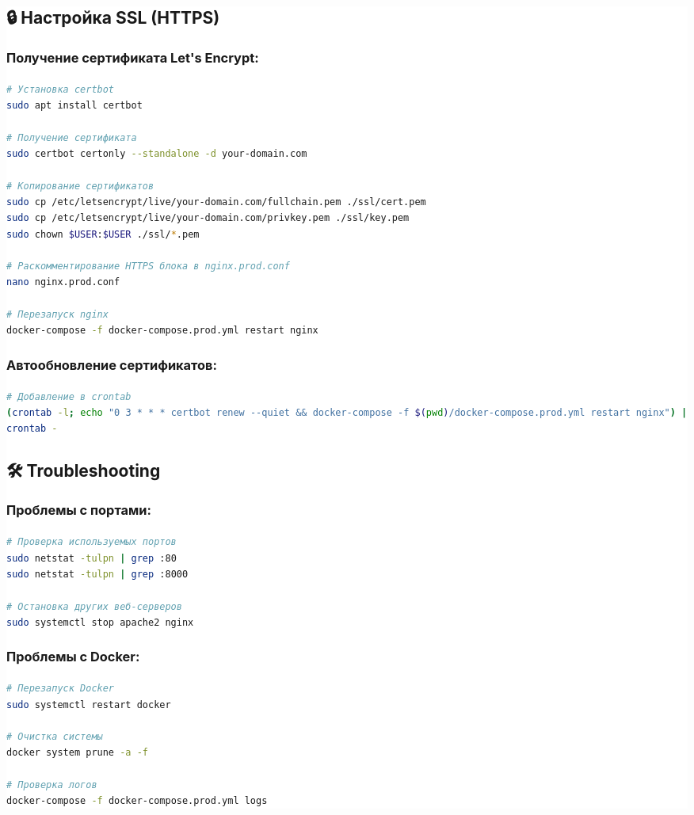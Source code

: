 ## 🔒 Настройка SSL (HTTPS)

### Получение сертификата Let's Encrypt:
```bash
# Установка certbot
sudo apt install certbot

# Получение сертификата
sudo certbot certonly --standalone -d your-domain.com

# Копирование сертификатов
sudo cp /etc/letsencrypt/live/your-domain.com/fullchain.pem ./ssl/cert.pem
sudo cp /etc/letsencrypt/live/your-domain.com/privkey.pem ./ssl/key.pem
sudo chown $USER:$USER ./ssl/*.pem

# Раскомментирование HTTPS блока в nginx.prod.conf
nano nginx.prod.conf

# Перезапуск nginx
docker-compose -f docker-compose.prod.yml restart nginx
```

### Автообновление сертификатов:
```bash
# Добавление в crontab
(crontab -l; echo "0 3 * * * certbot renew --quiet && docker-compose -f $(pwd)/docker-compose.prod.yml restart nginx") | crontab -
```

## 🛠️ Troubleshooting

### Проблемы с портами:
```bash
# Проверка используемых портов
sudo netstat -tulpn | grep :80
sudo netstat -tulpn | grep :8000

# Остановка других веб-серверов
sudo systemctl stop apache2 nginx
```

### Проблемы с Docker:
```bash
# Перезапуск Docker
sudo systemctl restart docker

# Очистка системы
docker system prune -a -f

# Проверка логов
docker-compose -f docker-compose.prod.yml logs
```
